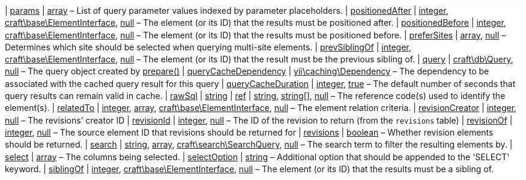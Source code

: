 | [params](https://www.yiiframework.com/doc/api/2.0/yii-db-query#$params-detail "Defined by yii\db\Query")                               | [array](http://php.net/language.types.array) – List of query parameter values indexed by parameter placeholders.
| [positionedAfter](craft-elements-db-elementquery.md#positionedafter "Defined by craft\elements\db\ElementQuery")                       | [integer](http://php.net/language.types.integer), [craft\base\ElementInterface](craft-base-elementinterface.md), [null](http://php.net/language.types.null) – The element (or its ID) that the results must be positioned after.
| [positionedBefore](craft-elements-db-elementquery.md#positionedbefore "Defined by craft\elements\db\ElementQuery")                     | [integer](http://php.net/language.types.integer), [craft\base\ElementInterface](craft-base-elementinterface.md), [null](http://php.net/language.types.null) – The element (or its ID) that the results must be positioned before.
| [preferSites](craft-elements-db-elementquery.md#prefersites "Defined by craft\elements\db\ElementQuery")                               | [array](http://php.net/language.types.array), [null](http://php.net/language.types.null) – Determines which site should be selected when querying multi-site elements.
| [prevSiblingOf](craft-elements-db-elementquery.md#prevsiblingof "Defined by craft\elements\db\ElementQuery")                           | [integer](http://php.net/language.types.integer), [craft\base\ElementInterface](craft-base-elementinterface.md), [null](http://php.net/language.types.null) – The element (or its ID) that the result must be the previous sibling of.
| [query](craft-elements-db-elementquery.md#query "Defined by craft\elements\db\ElementQuery")                                           | [craft\db\Query](craft-db-query.md), [null](http://php.net/language.types.null) – The query object created by [prepare()](craft-elements-db-elementquery.md#method-prepare)
| [queryCacheDependency](https://www.yiiframework.com/doc/api/2.0/yii-db-query#$queryCacheDependency-detail "Defined by yii\db\Query")   | [yii\caching\Dependency](https://www.yiiframework.com/doc/api/2.0/yii-caching-dependency) – The dependency to be associated with the cached query result for this query
| [queryCacheDuration](https://www.yiiframework.com/doc/api/2.0/yii-db-query#$queryCacheDuration-detail "Defined by yii\db\Query")       | [integer](http://php.net/language.types.integer), [true](http://php.net/language.types.boolean) – The default number of seconds that query results can remain valid in cache.
| [rawSql](craft-db-query.md#rawsql "Defined by craft\db\Query")                                                                         | [string](http://php.net/language.types.string)
| [ref](craft-elements-db-elementquery.md#ref "Defined by craft\elements\db\ElementQuery")                                               | [string](http://php.net/language.types.string), [string](http://php.net/language.types.string)[], [null](http://php.net/language.types.null) – The reference code(s) used to identify the element(s).
| [relatedTo](craft-elements-db-elementquery.md#relatedto "Defined by craft\elements\db\ElementQuery")                                   | [integer](http://php.net/language.types.integer), [array](http://php.net/language.types.array), [craft\base\ElementInterface](craft-base-elementinterface.md), [null](http://php.net/language.types.null) – The element relation criteria.
| [revisionCreator](craft-elements-db-elementquery.md#revisioncreator "Defined by craft\elements\db\ElementQuery")                       | [integer](http://php.net/language.types.integer), [null](http://php.net/language.types.null) – The revisions’ creator ID
| [revisionId](craft-elements-db-elementquery.md#revisionid "Defined by craft\elements\db\ElementQuery")                                 | [integer](http://php.net/language.types.integer), [null](http://php.net/language.types.null) – The ID of the revision to return (from the `revisions` table)
| [revisionOf](craft-elements-db-elementquery.md#revisionof "Defined by craft\elements\db\ElementQuery")                                 | [integer](http://php.net/language.types.integer), [null](http://php.net/language.types.null) – The source element ID that revisions should be returned for
| [revisions](craft-elements-db-elementquery.md#revisions "Defined by craft\elements\db\ElementQuery")                                   | [boolean](http://php.net/language.types.boolean) – Whether revision elements should be returned.
| [search](craft-elements-db-elementquery.md#search "Defined by craft\elements\db\ElementQuery")                                         | [string](http://php.net/language.types.string), [array](http://php.net/language.types.array), [craft\search\SearchQuery](craft-search-searchquery.md), [null](http://php.net/language.types.null) – The search term to filter the resulting elements by.
| [select](https://www.yiiframework.com/doc/api/2.0/yii-db-query#$select-detail "Defined by yii\db\Query")                               | [array](http://php.net/language.types.array) – The columns being selected.
| [selectOption](https://www.yiiframework.com/doc/api/2.0/yii-db-query#$selectOption-detail "Defined by yii\db\Query")                   | [string](http://php.net/language.types.string) – Additional option that should be appended to the 'SELECT' keyword.
| [siblingOf](craft-elements-db-elementquery.md#siblingof "Defined by craft\elements\db\ElementQuery")                                   | [integer](http://php.net/language.types.integer), [craft\base\ElementInterface](craft-base-elementinterface.md), [null](http://php.net/language.types.null) – The element (or its ID) that the results must be a sibling of.